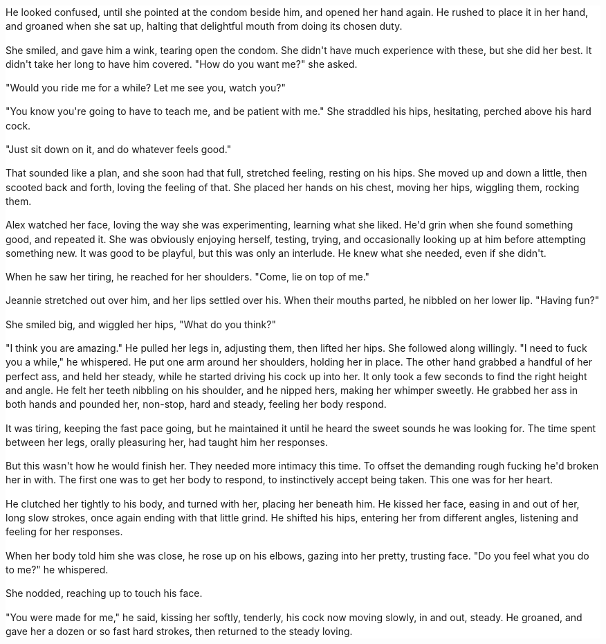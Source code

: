 He looked confused, until she pointed at the condom beside him, and opened her hand again. He rushed to place it in her hand, and groaned when she sat up, halting that delightful mouth from doing its chosen duty. 

She smiled, and gave him a wink, tearing open the condom. She didn't have much experience with these, but she did her best. It didn't take her long to have him covered. "How do you want me?" she asked. 

"Would you ride me for a while? Let me see you, watch you?" 

"You know you're going to have to teach me, and be patient with me." She straddled his hips, hesitating, perched above his hard cock. 

"Just sit down on it, and do whatever feels good." 

That sounded like a plan, and she soon had that full, stretched feeling, resting on his hips. She moved up and down a little, then scooted back and forth, loving the feeling of that. She placed her hands on his chest, moving her hips, wiggling them, rocking them. 

Alex watched her face, loving the way she was experimenting, learning what she liked. He'd grin when she found something good, and repeated it. She was obviously enjoying herself, testing, trying, and occasionally looking up at him before attempting something new. It was good to be playful, but this was only an interlude. He knew what she needed, even if she didn't. 

When he saw her tiring, he reached for her shoulders. "Come, lie on top of me." 

Jeannie stretched out over him, and her lips settled over his. When their mouths parted, he nibbled on her lower lip. "Having fun?" 

She smiled big, and wiggled her hips, "What do you think?" 

"I think you are amazing." He pulled her legs in, adjusting them, then lifted her hips. She followed along willingly. "I need to fuck you a while," he whispered. He put one arm around her shoulders, holding her in place. The other hand grabbed a handful of her perfect ass, and held her steady, while he started driving his cock up into her. It only took a few seconds to find the right height and angle. He felt her teeth nibbling on his shoulder, and he nipped hers, making her whimper sweetly. He grabbed her ass in both hands and pounded her, non-stop, hard and steady, feeling her body respond. 

It was tiring, keeping the fast pace going, but he maintained it until he heard the sweet sounds he was looking for. The time spent between her legs, orally pleasuring her, had taught him her responses. 

But this wasn't how he would finish her. They needed more intimacy this time. To offset the demanding rough fucking he'd broken her in with. The first one was to get her body to respond, to instinctively accept being taken. This one was for her heart. 

He clutched her tightly to his body, and turned with her, placing her beneath him. He kissed her face, easing in and out of her, long slow strokes, once again ending with that little grind. He shifted his hips, entering her from different angles, listening and feeling for her responses. 

When her body told him she was close, he rose up on his elbows, gazing into her pretty, trusting face. "Do you feel what you do to me?" he whispered. 

She nodded, reaching up to touch his face. 

"You were made for me," he said, kissing her softly, tenderly, his cock now moving slowly, in and out, steady. He groaned, and gave her a dozen or so fast hard strokes, then returned to the steady loving. 
